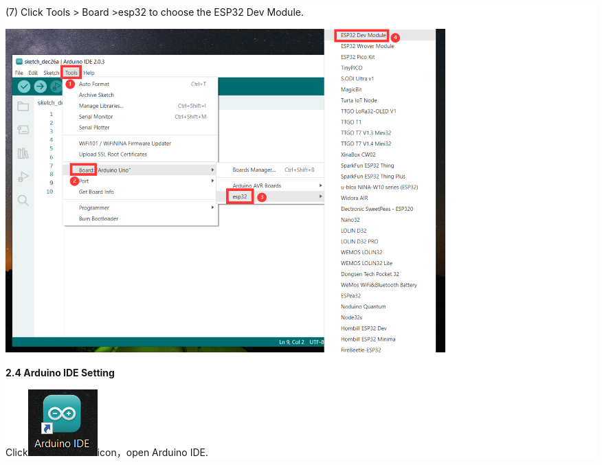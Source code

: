 (7)  Click Tools \> Board \>esp32 to choose the ESP32 Dev Module.

![](media/677ff80219f4525f8aea366eec9a03af.png)

**2.4 Arduino IDE Setting**

Click![](media/9035a01879f001b75827e908d7dceb2d.png)icon，open Arduino IDE.
